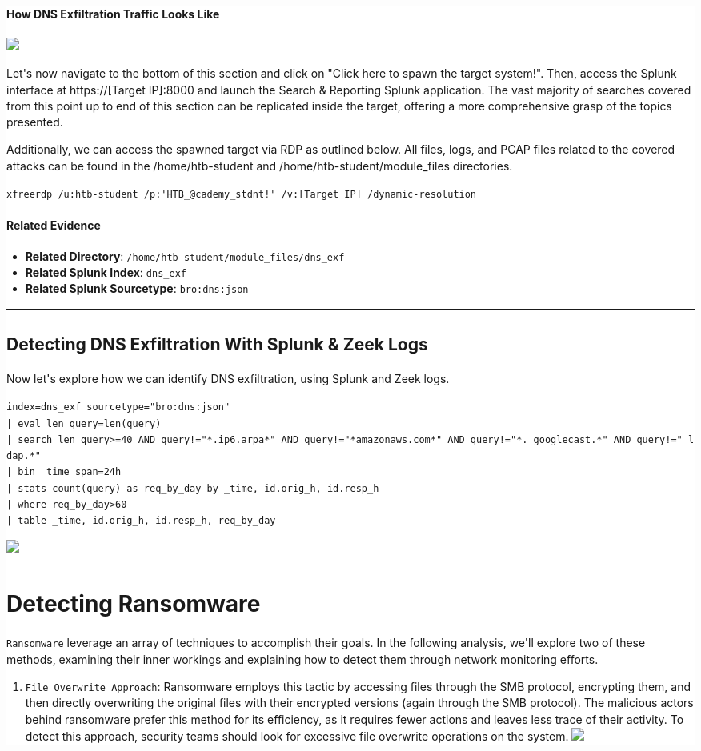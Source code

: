 #### How DNS Exfiltration Traffic Looks Like

![](kJXsTO8wdwtW.png)

Let's now navigate to the bottom of this section and click on "Click here to spawn the target system!". Then, access the Splunk interface at https://\[Target IP\]:8000 and launch the Search & Reporting Splunk application. The vast majority of searches covered from this point up to end of this section can be replicated inside the target, offering a more comprehensive grasp of the topics presented.

Additionally, we can access the spawned target via RDP as outlined below. All files, logs, and PCAP files related to the covered attacks can be found in the /home/htb-student and /home/htb-student/module\_files directories.

```shell
xfreerdp /u:htb-student /p:'HTB_@cademy_stdnt!' /v:[Target IP] /dynamic-resolution

```

#### Related Evidence

- **Related Directory**: `/home/htb-student/module_files/dns_exf`
- **Related Splunk Index**: `dns_exf`
- **Related Splunk Sourcetype**: `bro:dns:json`

* * *

## Detecting DNS Exfiltration With Splunk & Zeek Logs

Now let's explore how we can identify DNS exfiltration, using Splunk and Zeek logs.

```shell
index=dns_exf sourcetype="bro:dns:json"
| eval len_query=len(query)
| search len_query>=40 AND query!="*.ip6.arpa*" AND query!="*amazonaws.com*" AND query!="*._googlecast.*" AND query!="_ldap.*"
| bin _time span=24h
| stats count(query) as req_by_day by _time, id.orig_h, id.resp_h
| where req_by_day>60
| table _time, id.orig_h, id.resp_h, req_by_day

```

![](pUXaadkHanLh.png)


# Detecting Ransomware

`Ransomware` leverage an array of techniques to accomplish their goals. In the following analysis, we'll explore two of these methods, examining their inner workings and explaining how to detect them through network monitoring efforts.

1. `File Overwrite Approach`: Ransomware employs this tactic by accessing files through the SMB protocol, encrypting them, and then directly overwriting the original files with their encrypted versions (again through the SMB protocol). The malicious actors behind ransomware prefer this method for its efficiency, as it requires fewer actions and leaves less trace of their activity. To detect this approach, security teams should look for excessive file overwrite operations on the system.
![](U0L5QLwKGbE0.png)
